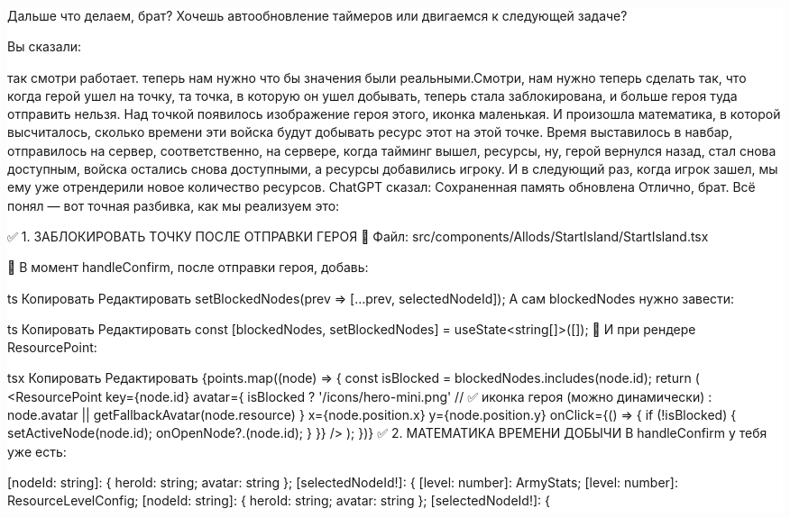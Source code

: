 Дальше что делаем, брат? Хочешь автообновление таймеров или двигаемся к следующей задаче?

Вы сказали:

так смотри работает. теперь нам нужно что бы значения были реальными.Смотри, нам нужно теперь сделать так, что когда герой ушел на точку, та точка, в которую он ушел добывать, теперь стала заблокирована, и больше героя туда отправить нельзя. Над точкой появилось изображение героя этого, иконка маленькая. И произошла математика, в которой высчиталось, сколько времени эти войска будут добывать ресурс этот на этой точке. Время выставилось в навбар, отправилось на сервер, соответственно, на сервере, когда тайминг вышел, ресурсы, ну, герой вернулся назад, стал снова доступным, войска остались снова доступными, а ресурсы добавились игроку. И в следующий раз, когда игрок зашел, мы ему уже отрендерили новое количество ресурсов.
ChatGPT сказал:
Сохраненная память обновлена
Отлично, брат. Всё понял — вот точная разбивка, как мы реализуем это:

✅ 1. ЗАБЛОКИРОВАТЬ ТОЧКУ ПОСЛЕ ОТПРАВКИ ГЕРОЯ
📁 Файл: src/components/Allods/StartIsland/StartIsland.tsx

🔧 В момент handleConfirm, после отправки героя, добавь:

ts
Копировать
Редактировать
setBlockedNodes(prev => [...prev, selectedNodeId]);
А сам blockedNodes нужно завести:

ts
Копировать
Редактировать
const [blockedNodes, setBlockedNodes] = useState<string[]>([]);
🔁 И при рендере ResourcePoint:

tsx
Копировать
Редактировать
{points.map((node) => {
  const isBlocked = blockedNodes.includes(node.id);
  return (
    <ResourcePoint
      key={node.id}
      avatar={
        isBlocked
          ? '/icons/hero-mini.png' // ✅ иконка героя (можно динамически)
          : node.avatar || getFallbackAvatar(node.resource)
      }
      x={node.position.x}
      y={node.position.y}
      onClick={() => {
        if (!isBlocked) {
          setActiveNode(node.id);
          onOpenNode?.(node.id);
        }
      }}
    />
  );
})}
✅ 2. МАТЕМАТИКА ВРЕМЕНИ ДОБЫЧИ
В handleConfirm у тебя уже есть:


  [nodeId: string]: { heroId: string; avatar: string };
  [selectedNodeId!]: {
  [level: number]: ArmyStats;
  [level: number]: ResourceLevelConfig;
  [nodeId: string]: { heroId: string; avatar: string };
  [selectedNodeId!]: {